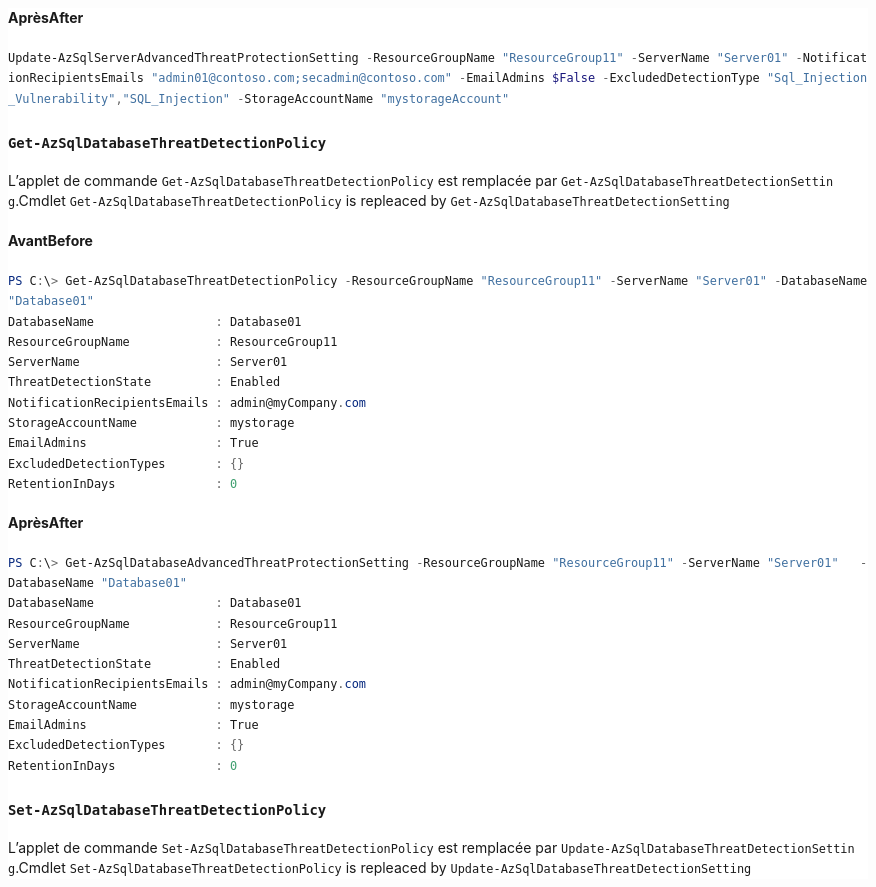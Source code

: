 #### <a name="after"></a><span data-ttu-id="2a259-288">Après</span><span class="sxs-lookup"><span data-stu-id="2a259-288">After</span></span>
```powershell
Update-AzSqlServerAdvancedThreatProtectionSetting -ResourceGroupName "ResourceGroup11" -ServerName "Server01" -NotificationRecipientsEmails "admin01@contoso.com;secadmin@contoso.com" -EmailAdmins $False -ExcludedDetectionType "Sql_Injection_Vulnerability","SQL_Injection" -StorageAccountName "mystorageAccount"
```

### `Get-AzSqlDatabaseThreatDetectionPolicy`
<span data-ttu-id="2a259-289">L’applet de commande `Get-AzSqlDatabaseThreatDetectionPolicy` est remplacée par `Get-AzSqlDatabaseThreatDetectionSetting`.</span><span class="sxs-lookup"><span data-stu-id="2a259-289">Cmdlet `Get-AzSqlDatabaseThreatDetectionPolicy` is repleaced by `Get-AzSqlDatabaseThreatDetectionSetting`</span></span>

#### <a name="before"></a><span data-ttu-id="2a259-290">Avant</span><span class="sxs-lookup"><span data-stu-id="2a259-290">Before</span></span>
```powershell
PS C:\> Get-AzSqlDatabaseThreatDetectionPolicy -ResourceGroupName "ResourceGroup11" -ServerName "Server01" -DatabaseName   "Database01"
DatabaseName                 : Database01
ResourceGroupName            : ResourceGroup11
ServerName                   : Server01
ThreatDetectionState         : Enabled
NotificationRecipientsEmails : admin@myCompany.com
StorageAccountName           : mystorage
EmailAdmins                  : True
ExcludedDetectionTypes       : {}
RetentionInDays              : 0
```

#### <a name="after"></a><span data-ttu-id="2a259-291">Après</span><span class="sxs-lookup"><span data-stu-id="2a259-291">After</span></span>
```powershell
PS C:\> Get-AzSqlDatabaseAdvancedThreatProtectionSetting -ResourceGroupName "ResourceGroup11" -ServerName "Server01"   -DatabaseName "Database01"
DatabaseName                 : Database01
ResourceGroupName            : ResourceGroup11
ServerName                   : Server01
ThreatDetectionState         : Enabled
NotificationRecipientsEmails : admin@myCompany.com
StorageAccountName           : mystorage
EmailAdmins                  : True
ExcludedDetectionTypes       : {}
RetentionInDays              : 0
```

### `Set-AzSqlDatabaseThreatDetectionPolicy`
<span data-ttu-id="2a259-292">L’applet de commande `Set-AzSqlDatabaseThreatDetectionPolicy` est remplacée par `Update-AzSqlDatabaseThreatDetectionSetting`.</span><span class="sxs-lookup"><span data-stu-id="2a259-292">Cmdlet `Set-AzSqlDatabaseThreatDetectionPolicy` is repleaced by `Update-AzSqlDatabaseThreatDetectionSetting`</span></span>
